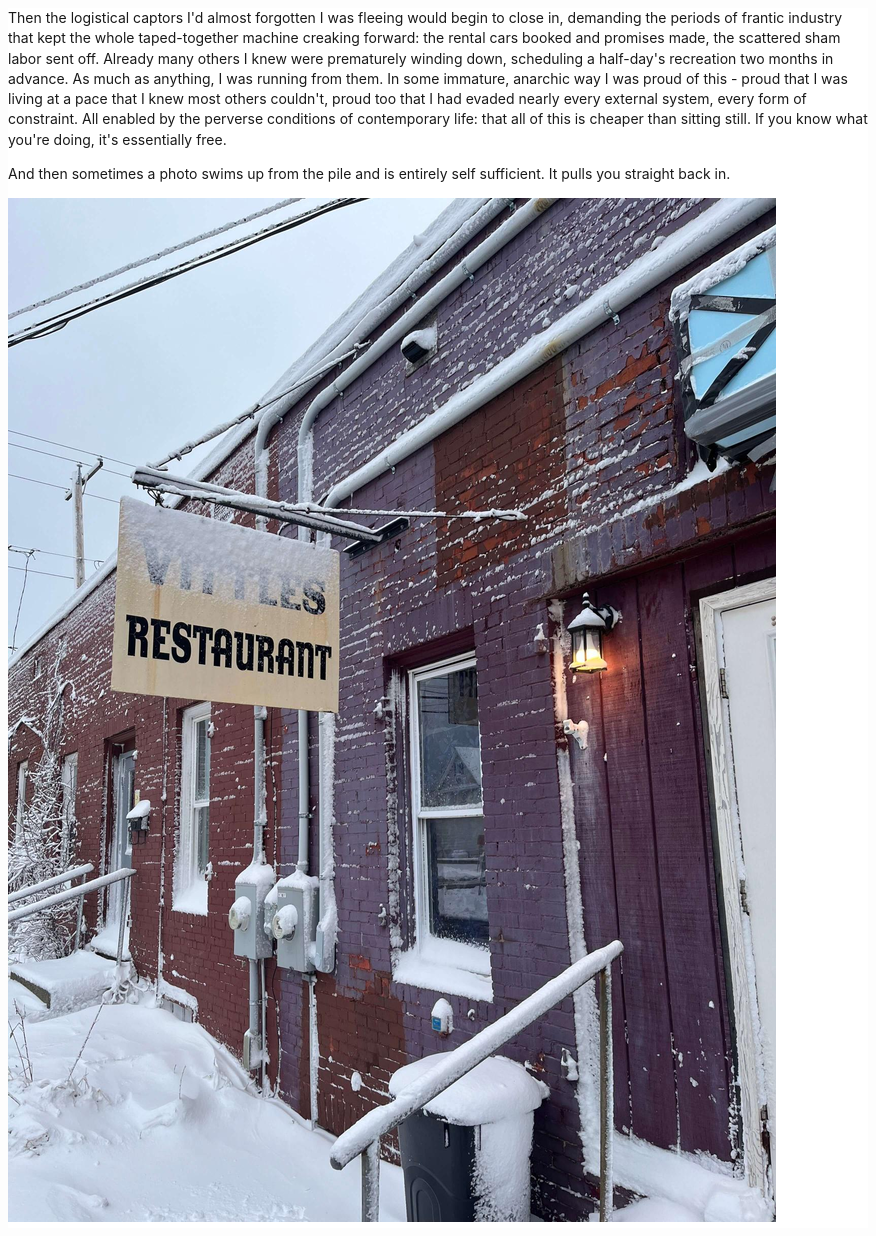 Then the logistical captors I'd almost forgotten I was fleeing would begin to close in, demanding the periods of frantic industry that kept the whole taped-together machine creaking forward: the rental cars booked and promises made, the scattered sham labor sent off. Already many others I knew were prematurely winding down, scheduling a half-day's recreation two months in advance. As much as anything, I was running from them. In some immature, anarchic way I was proud of this - proud that I was living at a pace that I knew most others couldn't, proud too that I had evaded nearly every external system, every form of constraint. All enabled by the perverse conditions of contemporary life: that all of this is cheaper than sitting still. If you know what you're doing, it's essentially free.

And then sometimes a photo swims up from the pile and is entirely self sufficient. It pulls you straight back in.

![](/assets/images/death-drives-photos/vittles.jpg)
